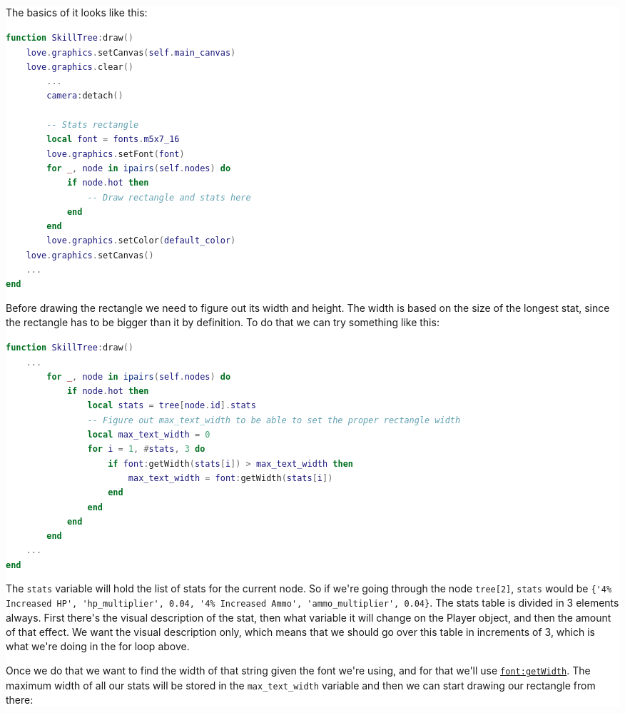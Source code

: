 The basics of it looks like this:

```lua
function SkillTree:draw()
    love.graphics.setCanvas(self.main_canvas)
    love.graphics.clear()
        ...
        camera:detach()

        -- Stats rectangle
        local font = fonts.m5x7_16
        love.graphics.setFont(font)
        for _, node in ipairs(self.nodes) do
            if node.hot then
                -- Draw rectangle and stats here
            end
        end
        love.graphics.setColor(default_color)
    love.graphics.setCanvas()
    ...
end
```

Before drawing the rectangle we need to figure out its width and height. The width is based on the size of the longest stat, since the rectangle has to be bigger than it by definition. To do that we can try something like this:

```lua
function SkillTree:draw()
    ...
        for _, node in ipairs(self.nodes) do
            if node.hot then
                local stats = tree[node.id].stats
                -- Figure out max_text_width to be able to set the proper rectangle width
                local max_text_width = 0
                for i = 1, #stats, 3 do
                    if font:getWidth(stats[i]) > max_text_width then
                        max_text_width = font:getWidth(stats[i])
                    end
                end
            end
        end
    ...
end
```

The `stats` variable will hold the list of stats for the current node. So if we're going through the node `tree[2]`, `stats` would be `{'4% Increased HP', 'hp_multiplier', 0.04, '4% Increased Ammo', 'ammo_multiplier', 0.04}`. The stats table is divided in 3 elements always. First there's the visual description of the stat, then what variable it will change on the Player object, and then the amount of that effect. We want the visual description only, which means that we should go over this table in increments of 3, which is what we're doing in the for loop above.

Once we do that we want to find the width of that string given the font we're using, and for that we'll use [`font:getWidth`](https://love2d.org/wiki/Font:getWidth). The maximum width of all our stats will be stored in the `max_text_width` variable and then we can start drawing our rectangle from there:
